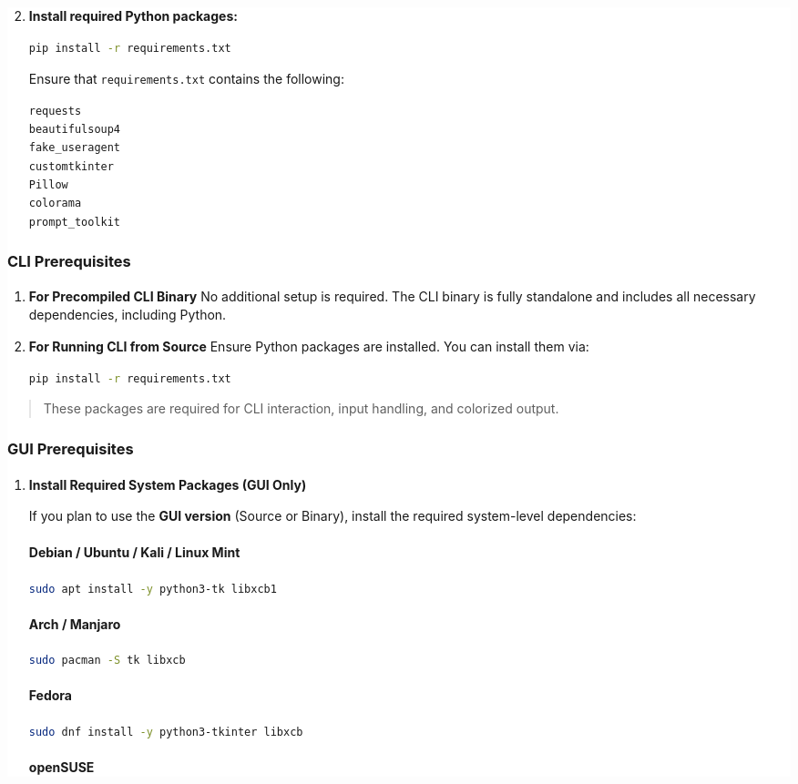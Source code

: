 2. **Install required Python packages:**

   ```bash
   pip install -r requirements.txt
   ```

   Ensure that `requirements.txt` contains the following:

   ```text
   requests
   beautifulsoup4
   fake_useragent
   customtkinter
   Pillow
   colorama
   prompt_toolkit
   ```

### CLI Prerequisites

1. **For Precompiled CLI Binary**
   No additional setup is required. The CLI binary is fully standalone and includes all necessary dependencies, including Python.

2. **For Running CLI from Source**
   Ensure Python packages are installed. You can install them via:

   ```bash
   pip install -r requirements.txt
   ```

> These packages are required for CLI interaction, input handling, and colorized output.

### GUI Prerequisites
   
1. **Install Required System Packages (GUI Only)**

   If you plan to use the **GUI version** (Source or Binary), install the required system-level dependencies:

   #### **Debian / Ubuntu / Kali / Linux Mint**

   ```bash
   sudo apt install -y python3-tk libxcb1
   ```

   #### **Arch / Manjaro**

   ```bash
   sudo pacman -S tk libxcb
   ```

   #### **Fedora**

   ```bash
   sudo dnf install -y python3-tkinter libxcb
   ```

   #### **openSUSE**
